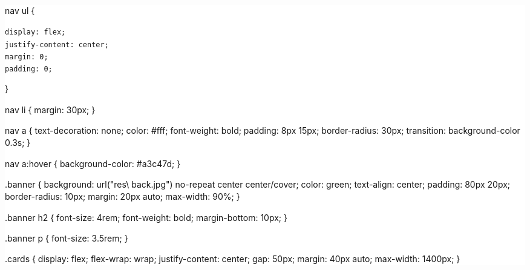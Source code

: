 nav ul {

    display: flex;
    justify-content: center;
    margin: 0;
    padding: 0;
}

nav li {
    margin: 30px;
}

nav a {
    text-decoration: none;
    color: #fff;
    font-weight: bold;
    padding: 8px 15px;
    border-radius: 30px;
    transition: background-color 0.3s;
}

nav a:hover {
    background-color: #a3c47d;
}


.banner {
    background: url("res\ back.jpg") no-repeat center center/cover;
    color: green;
    text-align: center;
    padding: 80px 20px;
    border-radius: 10px;
    margin: 20px auto;
    max-width: 90%;
}

.banner h2 {
    font-size: 4rem;
    font-weight: bold;
    margin-bottom: 10px;
}

.banner p {
    font-size: 3.5rem;
}


.cards {
    display: flex;
    flex-wrap: wrap;
    justify-content: center;
    gap: 50px;
    margin: 40px auto;
    max-width: 1400px;
}
